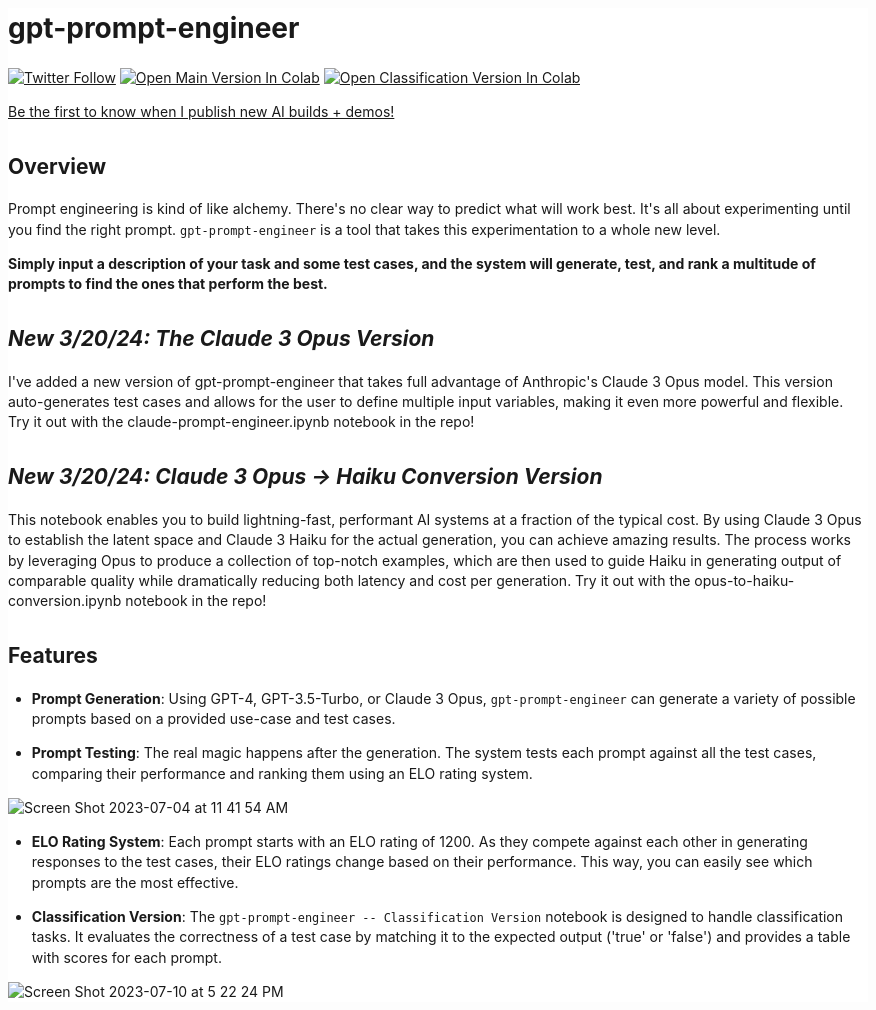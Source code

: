 # gpt-prompt-engineer
[![Twitter Follow](https://img.shields.io/twitter/follow/mattshumer_?style=social)](https://twitter.com/mattshumer_) [![Open Main Version In Colab](https://colab.research.google.com/assets/colab-badge.svg)](https://colab.research.google.com/github/mshumer/gpt-prompt-engineer/blob/main/gpt_prompt_engineer.ipynb) [![Open Classification Version In Colab](https://colab.research.google.com/assets/colab-badge.svg)](https://colab.research.google.com/drive/16NLMjqyuUWxcokE_NF6RwHD8grwEeoaJ?usp=sharing)

[Be the first to know when I publish new AI builds + demos!](https://href.li/?https://cbyy8kpgxri.typeform.com/to/CsYODv0D)

## Overview

Prompt engineering is kind of like alchemy. There's no clear way to predict what will work best. It's all about experimenting until you find the right prompt. `gpt-prompt-engineer` is a tool that takes this experimentation to a whole new level.

**Simply input a description of your task and some test cases, and the system will generate, test, and rank a multitude of prompts to find the ones that perform the best.**

## *New 3/20/24: The Claude 3 Opus Version*
I've added a new version of gpt-prompt-engineer that takes full advantage of Anthropic's Claude 3 Opus model. This version auto-generates test cases and allows for the user to define multiple input variables, making it even more powerful and flexible. Try it out with the claude-prompt-engineer.ipynb notebook in the repo!

## *New 3/20/24: Claude 3 Opus -> Haiku Conversion Version*
This notebook enables you to build lightning-fast, performant AI systems at a fraction of the typical cost. By using Claude 3 Opus to establish the latent space and Claude 3 Haiku for the actual generation, you can achieve amazing results. The process works by leveraging Opus to produce a collection of top-notch examples, which are then used to guide Haiku in generating output of comparable quality while dramatically reducing both latency and cost per generation. Try it out with the opus-to-haiku-conversion.ipynb notebook in the repo!

## Features

- **Prompt Generation**: Using GPT-4, GPT-3.5-Turbo, or Claude 3 Opus, `gpt-prompt-engineer` can generate a variety of possible prompts based on a provided use-case and test cases.

- **Prompt Testing**: The real magic happens after the generation. The system tests each prompt against all the test cases, comparing their performance and ranking them using an ELO rating system.
<img width="1563" alt="Screen Shot 2023-07-04 at 11 41 54 AM" src="https://github.com/mshumer/gpt-prompt-engineer/assets/41550495/f8171cff-1703-40ca-b9fd-f0aa24d07110">

- **ELO Rating System**: Each prompt starts with an ELO rating of 1200. As they compete against each other in generating responses to the test cases, their ELO ratings change based on their performance. This way, you can easily see which prompts are the most effective.

- **Classification Version**: The `gpt-prompt-engineer -- Classification Version` notebook is designed to handle classification tasks. It evaluates the correctness of a test case by matching it to the expected output ('true' or 'false') and provides a table with scores for each prompt.
<img width="1607" alt="Screen Shot 2023-07-10 at 5 22 24 PM" src="https://github.com/mshumer/gpt-prompt-engineer/assets/41550495/d5c9f2a8-97fa-445d-9c38-dec744f77854">
